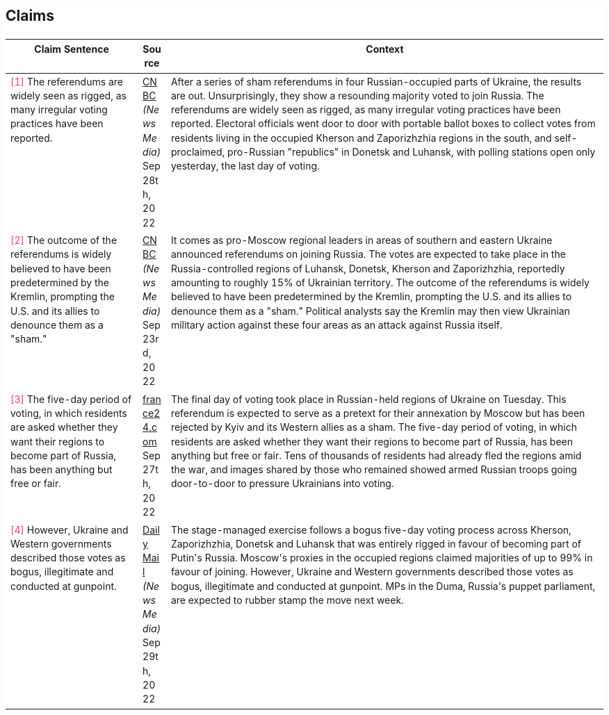 ## Claims
| Claim Sentence | Source | Context |
|---|---|---|
|<font id="1" color=#FF3399>[1]</font> The referendums are widely seen as rigged, as many irregular voting practices have been reported.|<div style="display: flex; justify-content: center; align-items: center; flex-direction: column;"><a href="https://www.allsides.com/news-source/cnbc" target="_blank"><BiasChart bias="Center" /></a><div><a href="https://www.cnbc.com/2022/09/28/russia-ukraine-war-updates.html" target="_blank">CNBC</a></div><div>*(News Media)*</div><div>Sep 28th, 2022</div></div>| After a series of sham referendums in four Russian-occupied parts of Ukraine, the results are out. Unsurprisingly, they show a resounding majority voted to join Russia. The referendums are widely seen as rigged, as many irregular voting practices have been reported. Electoral officials went door to door with portable ballot boxes to collect votes from residents living in the occupied Kherson and Zaporizhzhia regions in the south, and self-proclaimed, pro-Russian "republics" in Donetsk and Luhansk, with polling stations open only yesterday, the last day of voting.|
|<font id="2" color=#FF3399>[2]</font> The outcome of the referendums is widely believed to have been predetermined by the Kremlin, prompting the U.S. and its allies to denounce them as a "sham."|<div style="display: flex; justify-content: center; align-items: center; flex-direction: column;"><a href="https://www.allsides.com/news-source/cnbc" target="_blank"><BiasChart bias="Center" /></a><div><a href="https://www.cnbc.com/2022/09/23/russia-ukraine-war-putins-nuclear-threats-raise-the-risk-of-disaster.html" target="_blank">CNBC</a></div><div>*(News Media)*</div><div>Sep 23rd, 2022</div></div>| It comes as pro-Moscow regional leaders in areas of southern and eastern Ukraine announced referendums on joining Russia. The votes are expected to take place in the Russia-controlled regions of Luhansk, Donetsk, Kherson and Zaporizhzhia, reportedly amounting to roughly 15% of Ukrainian territory. The outcome of the referendums is widely believed to have been predetermined by the Kremlin, prompting the U.S. and its allies to denounce them as a "sham." Political analysts say the Kremlin may then view Ukrainian military action against these four areas as an attack against Russia itself.|
|<font id="3" color=#FF3399>[3]</font> The five-day period of voting, in which residents are asked whether they want their regions to become part of Russia, has been anything but free or fair.|<div style="display: flex; justify-content: center; align-items: center; flex-direction: column;"><a href="" target="_blank"><BiasChart bias="N/A" /></a><div><a href="https://www.france24.com/en/europe/20220927-live-kremlin-proxies-in-ukraine-hold-last-day-of-discredited-referendums" target="_blank">france24.com</a></div><div></div><div>Sep 27th, 2022</div></div>| The final day of voting took place in Russian-held regions of Ukraine on Tuesday. This referendum is expected to serve as a pretext for their annexation by Moscow but has been rejected by Kyiv and its Western allies as a sham. The five-day period of voting, in which residents are asked whether they want their regions to become part of Russia, has been anything but free or fair. Tens of thousands of residents had already fled the regions amid the war, and images shared by those who remained showed armed Russian troops going door-to-door to pressure Ukrainians into voting.|
|<font id="4" color=#FF3399>[4]</font> However, Ukraine and Western governments described those votes as bogus, illegitimate and conducted at gunpoint.|<div style="display: flex; justify-content: center; align-items: center; flex-direction: column;"><a href="https://www.allsides.com/news-source/daily-mail" target="_blank"><BiasChart bias="Right" /></a><div><a href="https://www.dailymail.co.uk/news/article-11264631/Putin-signs-decree-recognising-two-Ukrainian-regions-independent-states-sham-referendums.html" target="_blank">Daily Mail</a></div><div>*(News Media)*</div><div>Sep 29th, 2022</div></div>| The stage-managed exercise follows a bogus five-day voting process across Kherson, Zaporizhzhia, Donetsk and Luhansk that was entirely rigged in favour of becoming part of Putin's Russia. Moscow's proxies in the occupied regions claimed majorities of up to 99% in favour of joining. However, Ukraine and Western governments described those votes as bogus, illegitimate and conducted at gunpoint. MPs in the Duma, Russia's puppet parliament, are expected to rubber stamp the move next week.|